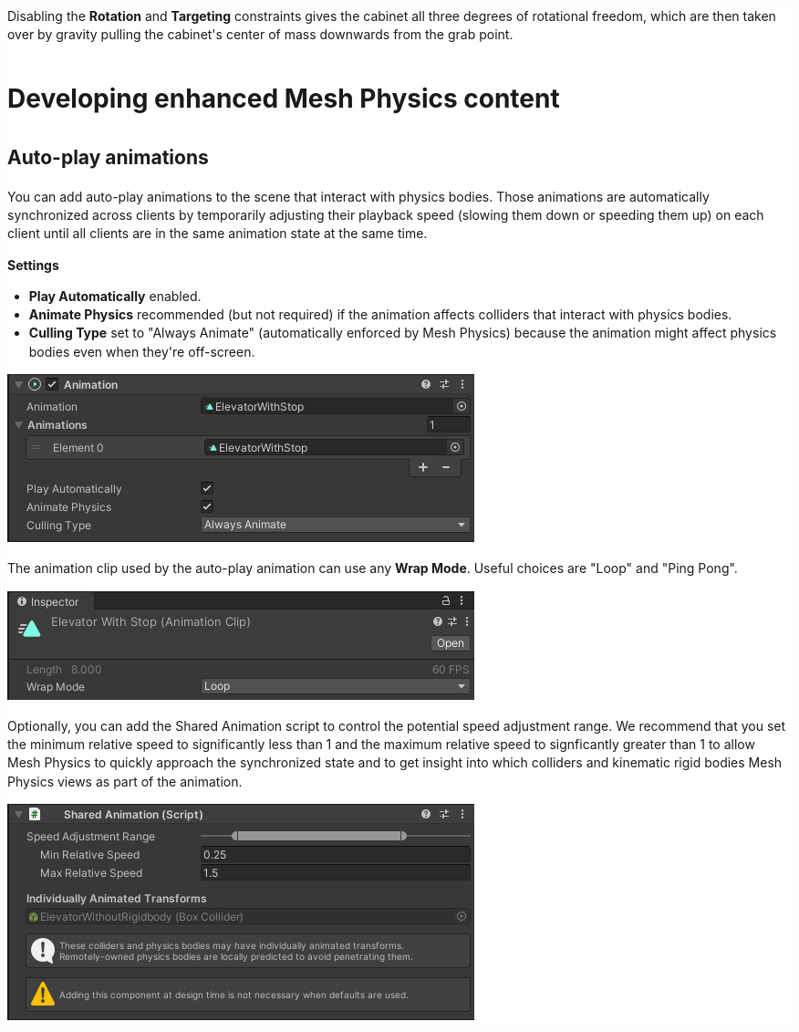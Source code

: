 Disabling the **Rotation** and **Targeting** constraints gives the cabinet all three degrees of rotational freedom, which are then taken over by gravity pulling the cabinet's center of mass downwards from the grab point.

# Developing enhanced Mesh Physics content

## Auto-play animations

You can add auto-play animations to the scene that interact with physics bodies. Those animations are automatically synchronized across clients by temporarily adjusting their playback speed (slowing them down or speeding them up) on each client until all clients are in the same animation state at the same time.

**Settings**

- **Play Automatically** enabled.
- **Animate Physics** recommended (but not required) if the animation affects colliders that interact with physics bodies.
- **Culling Type** set to "Always Animate" (automatically enforced by Mesh Physics) because the animation might affect physics bodies even when they're off-screen.

![Screen shot of the Animation component settings in the Inspector.](../../../media/physics-interactions/038_SharedAnimation-Animation.png)

The animation clip used by the auto-play animation can use any **Wrap Mode**. Useful choices are "Loop" and "Ping Pong".

![Screen shot of the Animation Clip asset settings in the Inspector.](../../../media/physics-interactions/039_SharedAnimation-AnimationClip.png)

Optionally, you can add the Shared Animation script to control the potential speed adjustment range. We recommend that you set the minimum relative speed to significantly less than 1 and the maximum relative speed to signficantly greater than 1 to allow Mesh Physics to quickly approach the synchronized state and to get insight into which colliders and kinematic rigid bodies Mesh Physics views as part of the animation.

![Screen shot of the Shared Animation script settings in the Inspector.](../../../media/physics-interactions/040_SharedAnimation-overview.png)
